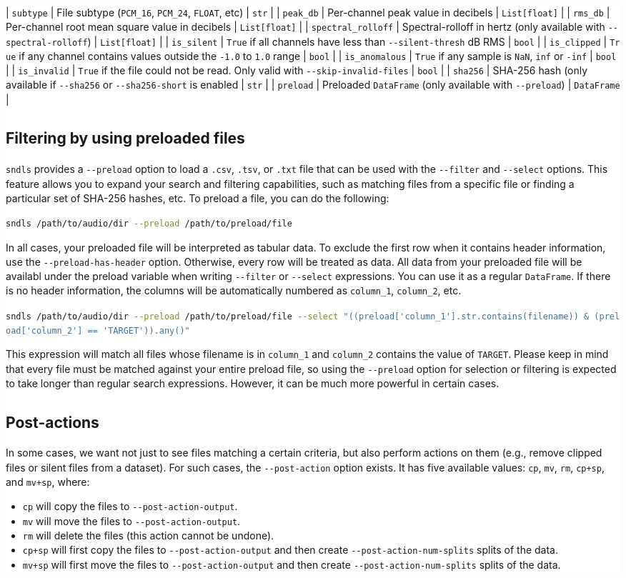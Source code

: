 | `subtype`                  | File subtype (`PCM_16`, `PCM_24`, `FLOAT`, etc)                              | `str`         |
| `peak_db`                  | Per-channel peak value in decibels                                           | `List[float]` |
| `rms_db`                   | Per-channel root mean square value in decibels                               | `List[float]` |
| `spectral_rolloff`         | Spectral-rolloff in hertz (only available with `--spectral-rolloff`)         | `List[float]` |
| `is_silent`                | `True` if all channels have less than `--silent-thresh` dB RMS               | `bool`        |
| `is_clipped`               | `True` if any channel contains values outside the `-1.0` to `1.0` range      | `bool`        |
| `is_anomalous`             | `True` if any sample is `NaN`, `inf` or `-inf`                               | `bool`        |
| `is_invalid`               | `True` if the file could not be read. Only valid with `--skip-invalid-files` | `bool`        |
| `sha256`                   | SHA-256 hash (only available if `--sha256` or `--sha256-short` is enabled    | `str`         |
| `preload`                  | Preloaded `DataFrame` (only available with `--preload`)                      | `DataFrame`   |

## Filtering by using preloaded files
`sndls` provides a `--preload` option to load a `.csv`, `.tsv`, or `.txt` file that can be used with the `--filter` and `--select` options. This feature allows you to expand your search and filtering capabilities, such as matching files from a specific file or finding a particular set of SHA-256 hashes, etc. To preload a file, you can do the following:
```bash
sndls /path/to/audio/dir --preload /path/to/preload/file
```

In all cases, your preloaded file will be interpreted as tabular data. To exclude the first row when it contains header information, use the `--preload-has-header` option. Otherwise, every row will be treated as data. All data from your preloaded file will be availabl
 under the preload variable when writing `--filter` or `--select` expressions. You can use it as a regular `DataFrame`. If there is no header
 information, the columns will be automatically numbered as `column_1`, `column_2`, etc.

 ```bash
 sndls /path/to/audio/dir --preload /path/to/preload/file --select "((preload['column_1'].str.contains(filename)) & (preload['column_2'] == 'TARGET')).any()"
 ```

 This expression will match all files whose filename is in `column_1` and `column_2` contains the value of `TARGET`. Please keep in mind that every file must be matched against your entire preload file, so using the `--preload` option for selection or filtering is expected to take longer than regular search expressions. However, it can be much more powerful in certain cases.

## Post-actions
In some cases, we want not just to see files matching a certain criteria, but also perform actions on them (e.g., remove clipped files or silent files from a dataset). For such cases, the `--post-action` option exists. It has five available values: `cp`, `mv`, `rm`, `cp+sp`, and `mv+sp`, where:  
- `cp` will copy the files to `--post-action-output`.  
- `mv` will move the files to `--post-action-output`.  
- `rm` will delete the files (this action cannot be undone).  
- `cp+sp` will first copy the files to `--post-action-output` and then create `--post-action-num-splits` splits of the data.  
- `mv+sp` will first move the files to `--post-action-output` and then create `--post-action-num-splits` splits of the data.  
